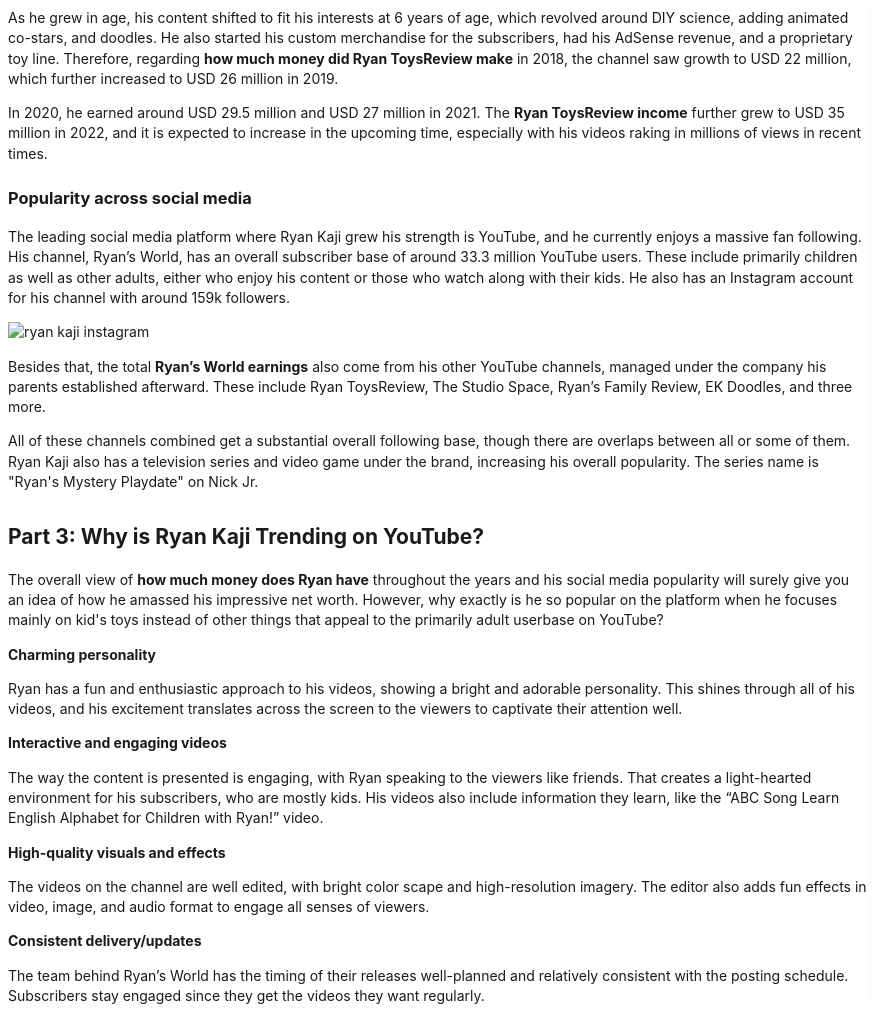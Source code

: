 As he grew in age, his content shifted to fit his interests at 6 years of age, which revolved around DIY science, adding animated co-stars, and doodles. He also started his custom merchandise for the subscribers, had his AdSense revenue, and a proprietary toy line. Therefore, regarding **how much money did Ryan ToysReview make** in 2018, the channel saw growth to USD 22 million, which further increased to USD 26 million in 2019.

In 2020, he earned around USD 29.5 million and USD 27 million in 2021\. The **Ryan ToysReview income** further grew to USD 35 million in 2022, and it is expected to increase in the upcoming time, especially with his videos raking in millions of views in recent times.

### Popularity across social media

The leading social media platform where Ryan Kaji grew his strength is YouTube, and he currently enjoys a massive fan following. His channel, Ryan’s World, has an overall subscriber base of around 33.3 million YouTube users. These include primarily children as well as other adults, either who enjoy his content or those who watch along with their kids. He also has an Instagram account for his channel with around 159k followers.

![ryan kaji instagram](https://images.wondershare.com/filmora/article-images/2022/11/ryan-kajis-net-worth-11-year-old-boy-gets-highest-paid-from-youtube-2022-5.jpg)

Besides that, the total **Ryan’s World earnings** also come from his other YouTube channels, managed under the company his parents established afterward. These include Ryan ToysReview, The Studio Space, Ryan’s Family Review, EK Doodles, and three more.

All of these channels combined get a substantial overall following base, though there are overlaps between all or some of them. Ryan Kaji also has a television series and video game under the brand, increasing his overall popularity. The series name is "Ryan's Mystery Playdate" on Nick Jr.

## Part 3: Why is Ryan Kaji Trending on YouTube?

The overall view of **how much money does Ryan have** throughout the years and his social media popularity will surely give you an idea of how he amassed his impressive net worth. However, why exactly is he so popular on the platform when he focuses mainly on kid's toys instead of other things that appeal to the primarily adult userbase on YouTube?

**Charming personality**

Ryan has a fun and enthusiastic approach to his videos, showing a bright and adorable personality. This shines through all of his videos, and his excitement translates across the screen to the viewers to captivate their attention well.

**Interactive and engaging videos**

The way the content is presented is engaging, with Ryan speaking to the viewers like friends. That creates a light-hearted environment for his subscribers, who are mostly kids. His videos also include information they learn, like the “ABC Song Learn English Alphabet for Children with Ryan!” video.

**High-quality visuals and effects**

The videos on the channel are well edited, with bright color scape and high-resolution imagery. The editor also adds fun effects in video, image, and audio format to engage all senses of viewers.

**Consistent delivery/updates**

The team behind Ryan’s World has the timing of their releases well-planned and relatively consistent with the posting schedule. Subscribers stay engaged since they get the videos they want regularly.
